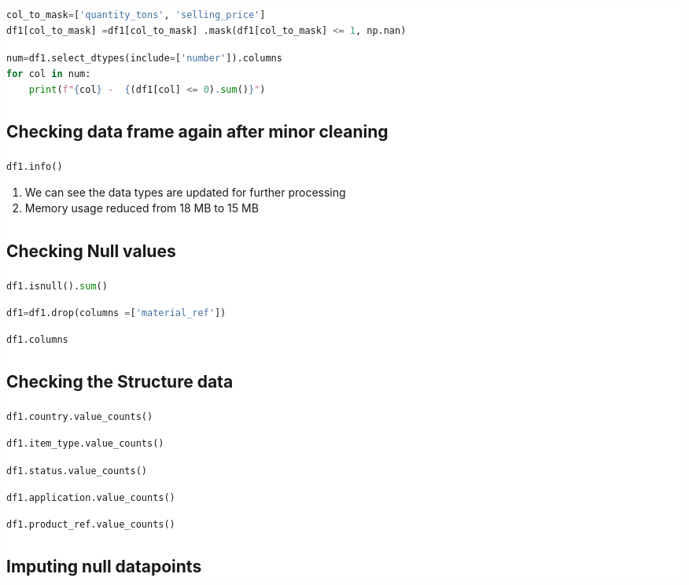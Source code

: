 ```python
col_to_mask=['quantity_tons', 'selling_price']
df1[col_to_mask] =df1[col_to_mask] .mask(df1[col_to_mask] <= 1, np.nan)
```

```python
num=df1.select_dtypes(include=['number']).columns
for col in num:
    print(f"{col} -  {(df1[col] <= 0).sum()}")
```

## Checking data frame again after minor cleaning 

```python
df1.info()
```

1. We can see the data types are updated for further processing
2. Memory usage reduced from 18 MB to 15 MB


##  Checking Null values

```python
df1.isnull().sum()
```

```python
df1=df1.drop(columns =['material_ref'])
```

```python
df1.columns
```

## Checking the  Structure  data

```python
df1.country.value_counts()
```

```python
df1.item_type.value_counts()
```

```python
df1.status.value_counts()
```

```python
df1.application.value_counts()
```

```python
df1.product_ref.value_counts()
```

##  Imputing null datapoints
